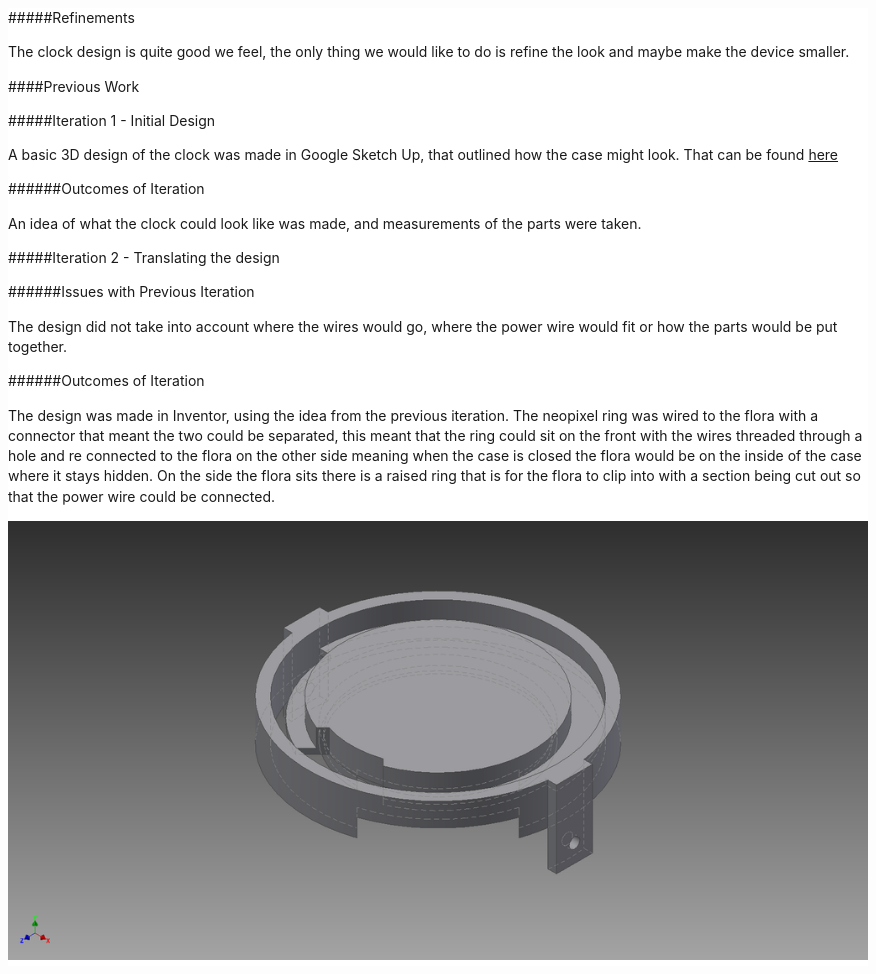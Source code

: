 #####Refinements

The clock design is quite good we feel, the only thing we would like to do is refine the look and maybe make the device smaller.

####Previous Work

#####Iteration 1 - Initial Design

A basic 3D design of the clock was made in Google Sketch Up, that outlined how the case might look. That can be found [here](#designs)

######Outcomes of Iteration

An idea of what the clock could look like was made, and measurements of the parts were taken.

#####Iteration 2 - Translating the design

######Issues with Previous Iteration

The design did not take into account where the wires would go, where the power wire would fit or how the parts would be put together.

######Outcomes of Iteration

The design was made in Inventor, using the idea from the previous iteration. The neopixel ring was wired to the flora with a connector that meant the two could be separated, this meant that the ring could sit on the front with the wires threaded through a hole and re connected to the flora on the other side meaning when the case is closed the flora would be on the inside of the case where it stays hidden. On the side the flora sits there is a raised ring that is for the flora to clip into with a section being cut out so that the power wire could be connected.

![hub base](Images/case/clock_case2.png)